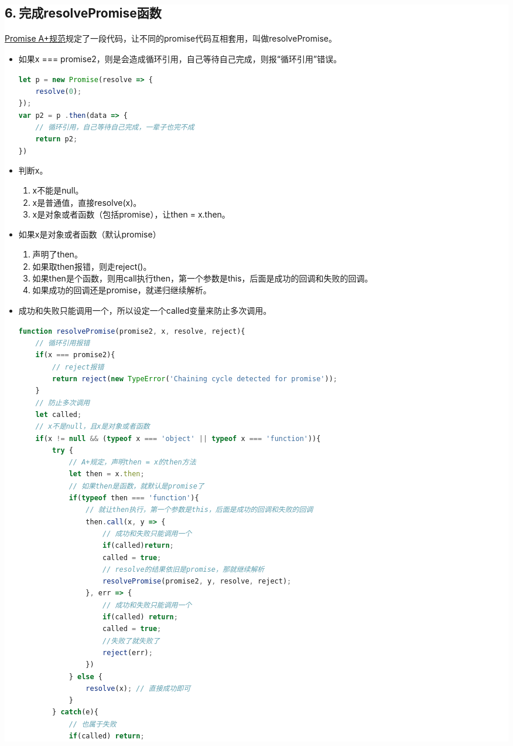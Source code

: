 ## 6. 完成resolvePromise函数

[Promise A+规范](https://promisesaplus.com/)规定了一段代码，让不同的promise代码互相套用，叫做resolvePromise。

* 如果x === promise2，则是会造成循环引用，自己等待自己完成，则报“循环引用”错误。

  ```javascript
  let p = new Promise(resolve => {
      resolve(0);
  });
  var p2 = p .then(data => {
      // 循环引用，自己等待自己完成，一辈子也完不成
      return p2;
  })
  ```

* 判断x。

  1. x不能是null。
  2. x是普通值，直接resolve(x)。
  3. x是对象或者函数（包括promise），让then = x.then。

* 如果x是对象或者函数（默认promise）

  1. 声明了then。
  2. 如果取then报错，则走reject()。
  3. 如果then是个函数，则用call执行then，第一个参数是this，后面是成功的回调和失败的回调。
  4. 如果成功的回调还是promise，就递归继续解析。

* 成功和失败只能调用一个，所以设定一个called变量来防止多次调用。

  ```javascript
  function resolvePromise(promise2, x, resolve, reject){
      // 循环引用报错
      if(x === promise2){
          // reject报错
          return reject(new TypeError('Chaining cycle detected for promise'));
      }
      // 防止多次调用
      let called;
      // x不是null，且x是对象或者函数
      if(x != null && (typeof x === 'object' || typeof x === 'function')){
          try {
              // A+规定，声明then = x的then方法
              let then = x.then;
              // 如果then是函数，就默认是promise了
              if(typeof then === 'function'){
                  // 就让then执行，第一个参数是this，后面是成功的回调和失败的回调
                  then.call(x, y => {
                      // 成功和失败只能调用一个
                      if(called)return;
                      called = true;
                      // resolve的结果依旧是promise，那就继续解析
                      resolvePromise(promise2, y, resolve, reject);
                  }, err => {
                      // 成功和失败只能调用一个
                      if(called) return;
                      called = true;
                      //失败了就失败了
                      reject(err);
                  })
              } else {
                  resolve(x); // 直接成功即可
              }
          } catch(e){
              // 也属于失败
              if(called) return;
  ```
